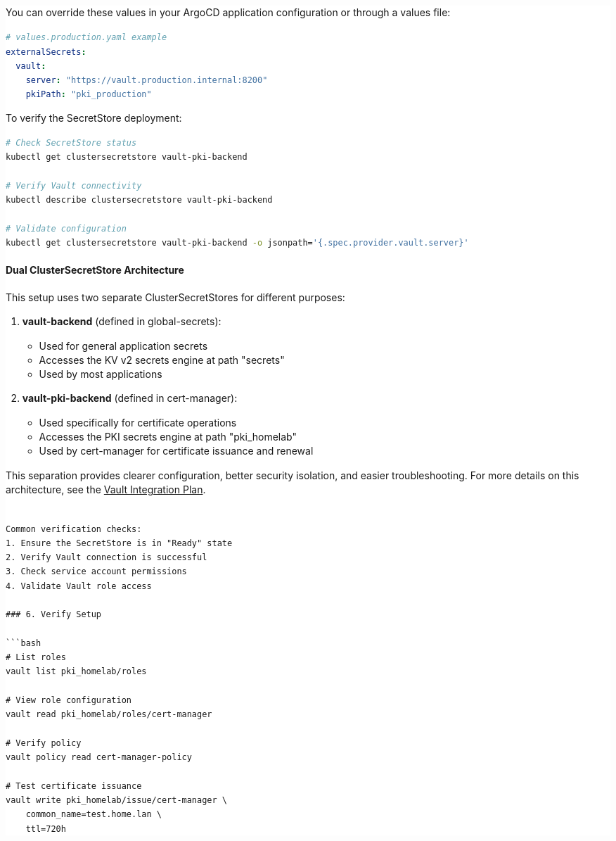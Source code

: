 You can override these values in your ArgoCD application configuration or through a values file:

```yaml
# values.production.yaml example
externalSecrets:
  vault:
    server: "https://vault.production.internal:8200"
    pkiPath: "pki_production"
```

To verify the SecretStore deployment:
```bash
# Check SecretStore status
kubectl get clustersecretstore vault-pki-backend

# Verify Vault connectivity
kubectl describe clustersecretstore vault-pki-backend

# Validate configuration
kubectl get clustersecretstore vault-pki-backend -o jsonpath='{.spec.provider.vault.server}'
```

#### Dual ClusterSecretStore Architecture

This setup uses two separate ClusterSecretStores for different purposes:

1. **vault-backend** (defined in global-secrets):
   - Used for general application secrets
   - Accesses the KV v2 secrets engine at path "secrets"
   - Used by most applications

2. **vault-pki-backend** (defined in cert-manager):
   - Used specifically for certificate operations
   - Accesses the PKI secrets engine at path "pki_homelab"
   - Used by cert-manager for certificate issuance and renewal

This separation provides clearer configuration, better security isolation, and easier troubleshooting. For more details on this architecture, see the [Vault Integration Plan](../../docs/vault-integration-plan.md).
```

Common verification checks:
1. Ensure the SecretStore is in "Ready" state
2. Verify Vault connection is successful
3. Check service account permissions
4. Validate Vault role access

### 6. Verify Setup

```bash
# List roles
vault list pki_homelab/roles

# View role configuration
vault read pki_homelab/roles/cert-manager

# Verify policy
vault policy read cert-manager-policy

# Test certificate issuance
vault write pki_homelab/issue/cert-manager \
    common_name=test.home.lan \
    ttl=720h
```

